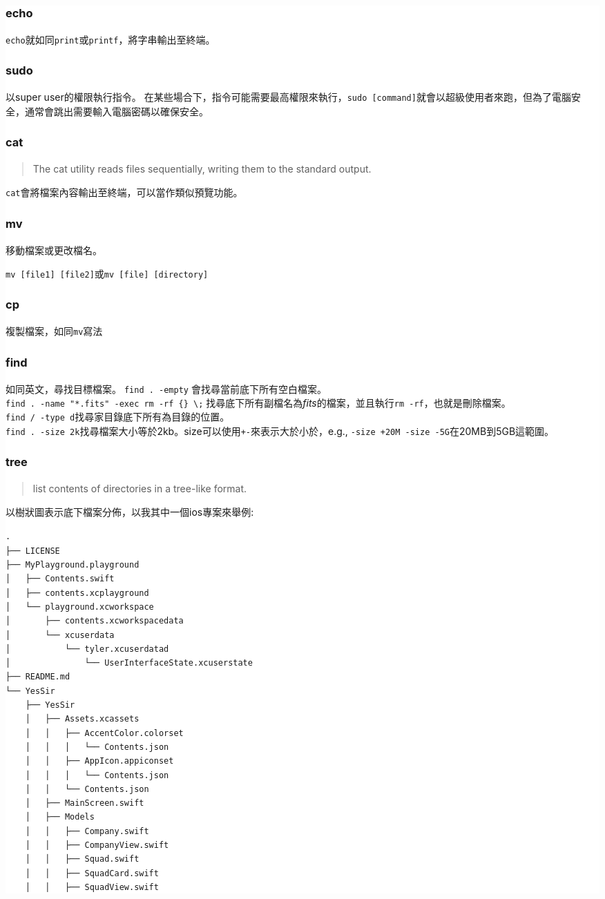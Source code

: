 ### echo

`echo`就如同`print`或`printf`，將字串輸出至終端。

### sudo

以super user的權限執行指令。
在某些場合下，指令可能需要最高權限來執行，`sudo [command]`就會以超級使用者來跑，但為了電腦安全，通常會跳出需要輸入電腦密碼以確保安全。

### cat

> The cat utility reads files sequentially, writing them to the standard output.

`cat`會將檔案內容輸出至終端，可以當作類似預覽功能。

### mv

移動檔案或更改檔名。

`mv [file1] [file2]`或`mv [file] [directory]`

### cp

複製檔案，如同`mv`寫法

### find

如同英文，尋找目標檔案。
`find . -empty` 會找尋當前底下所有空白檔案。<br/>
`find . -name "*.fits" -exec rm -rf {} \;` 找尋底下所有副檔名為*fits*的檔案，並且執行`rm -rf`，也就是刪除檔案。<br/>
`find / -type d`找尋家目錄底下所有為目錄的位置。<br/>
`find . -size 2k`找尋檔案大小等於2kb。size可以使用`+-`來表示大於小於，e.g., `-size +20M -size -5G`在20MB到5GB這範圍。 

### tree

> list contents of directories in a tree-like format.

以樹狀圖表示底下檔案分佈，以我其中一個ios專案來舉例:

```
.
├── LICENSE
├── MyPlayground.playground
│   ├── Contents.swift
│   ├── contents.xcplayground
│   └── playground.xcworkspace
│       ├── contents.xcworkspacedata
│       └── xcuserdata
│           └── tyler.xcuserdatad
│               └── UserInterfaceState.xcuserstate
├── README.md
└── YesSir
    ├── YesSir
    │   ├── Assets.xcassets
    │   │   ├── AccentColor.colorset
    │   │   │   └── Contents.json
    │   │   ├── AppIcon.appiconset
    │   │   │   └── Contents.json
    │   │   └── Contents.json
    │   ├── MainScreen.swift
    │   ├── Models
    │   │   ├── Company.swift
    │   │   ├── CompanyView.swift
    │   │   ├── Squad.swift
    │   │   ├── SquadCard.swift
    │   │   ├── SquadView.swift
```